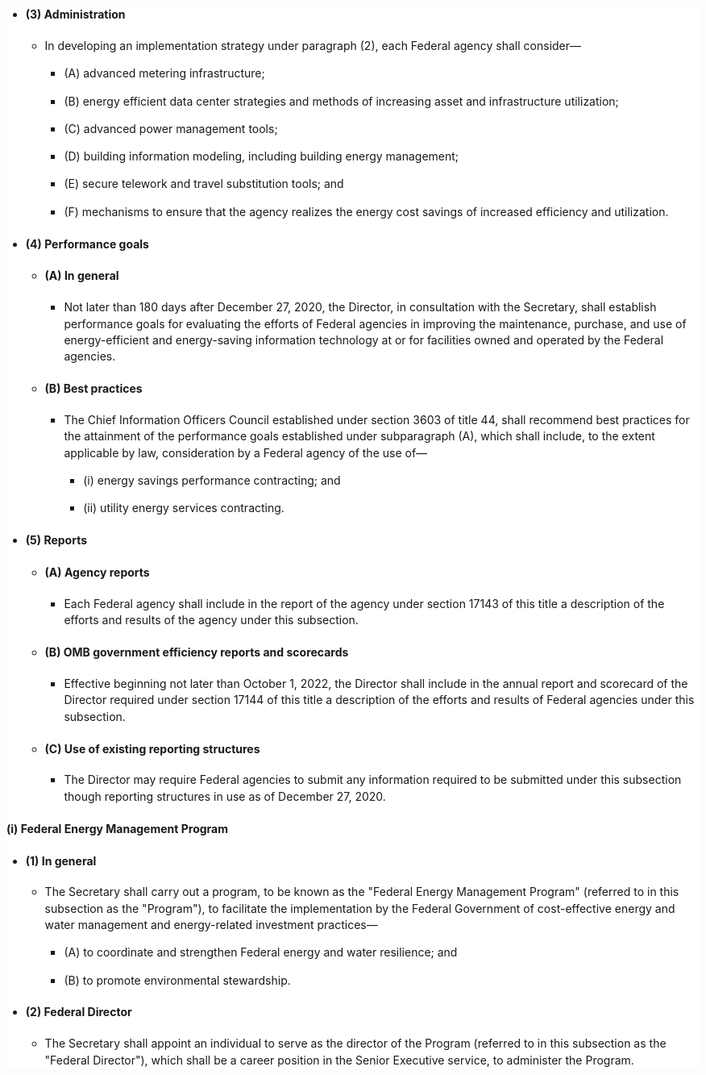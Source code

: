 * #### (3) Administration
  * In developing an implementation strategy under paragraph (2), each Federal agency shall consider—

    * (A) advanced metering infrastructure;

    * (B) energy efficient data center strategies and methods of increasing asset and infrastructure utilization;

    * (C) advanced power management tools;

    * (D) building information modeling, including building energy management;

    * (E) secure telework and travel substitution tools; and

    * (F) mechanisms to ensure that the agency realizes the energy cost savings of increased efficiency and utilization.

* #### (4) Performance goals
  * #### (A) In general
    * Not later than 180 days after December 27, 2020, the Director, in consultation with the Secretary, shall establish performance goals for evaluating the efforts of Federal agencies in improving the maintenance, purchase, and use of energy-efficient and energy-saving information technology at or for facilities owned and operated by the Federal agencies.

  * #### (B) Best practices
    * The Chief Information Officers Council established under section 3603 of title 44, shall recommend best practices for the attainment of the performance goals established under subparagraph (A), which shall include, to the extent applicable by law, consideration by a Federal agency of the use of—

      * (i) energy savings performance contracting; and

      * (ii) utility energy services contracting.

* #### (5) Reports
  * #### (A) Agency reports
    * Each Federal agency shall include in the report of the agency under section 17143 of this title a description of the efforts and results of the agency under this subsection.

  * #### (B) OMB government efficiency reports and scorecards
    * Effective beginning not later than October 1, 2022, the Director shall include in the annual report and scorecard of the Director required under section 17144 of this title a description of the efforts and results of Federal agencies under this subsection.

  * #### (C) Use of existing reporting structures
    * The Director may require Federal agencies to submit any information required to be submitted under this subsection though reporting structures in use as of December 27, 2020.

#### (i) Federal Energy Management Program
* #### (1) In general
  * The Secretary shall carry out a program, to be known as the "Federal Energy Management Program" (referred to in this subsection as the "Program"), to facilitate the implementation by the Federal Government of cost-effective energy and water management and energy-related investment practices—

    * (A) to coordinate and strengthen Federal energy and water resilience; and

    * (B) to promote environmental stewardship.

* #### (2) Federal Director
  * The Secretary shall appoint an individual to serve as the director of the Program (referred to in this subsection as the "Federal Director"), which shall be a career position in the Senior Executive service, to administer the Program.
